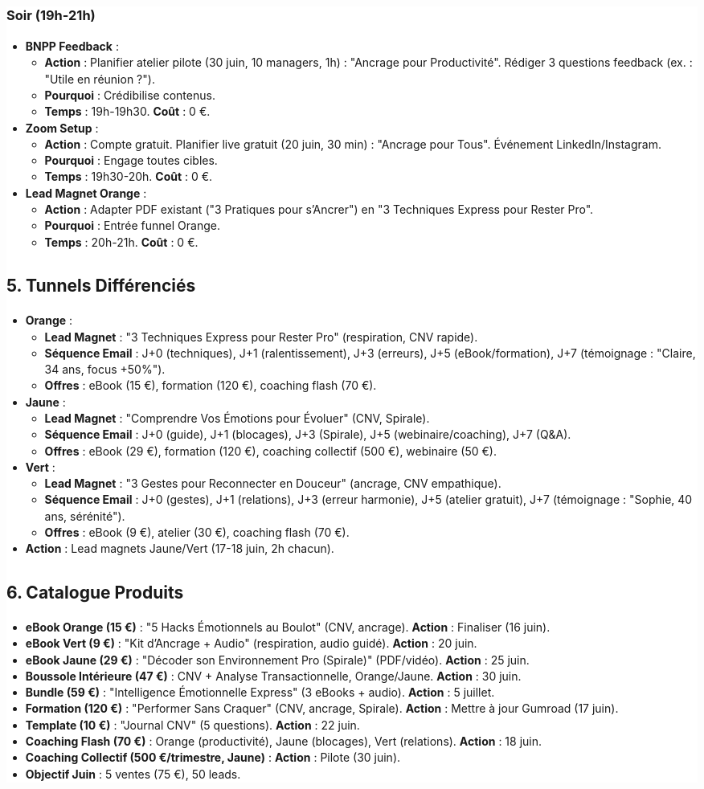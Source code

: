 ### Soir (19h-21h)

- **BNPP Feedback** :
    - **Action** : Planifier atelier pilote (30 juin, 10 managers, 1h) : "Ancrage pour Productivité". Rédiger 3 questions feedback (ex. : "Utile en réunion ?").
    - **Pourquoi** : Crédibilise contenus.
    - **Temps** : 19h-19h30. **Coût** : 0 €.
- **Zoom Setup** :
    - **Action** : Compte gratuit. Planifier live gratuit (20 juin, 30 min) : "Ancrage pour Tous". Événement LinkedIn/Instagram.
    - **Pourquoi** : Engage toutes cibles.
    - **Temps** : 19h30-20h. **Coût** : 0 €.
- **Lead Magnet Orange** :
    - **Action** : Adapter PDF existant ("3 Pratiques pour s’Ancrer") en "3 Techniques Express pour Rester Pro".
    - **Pourquoi** : Entrée funnel Orange.
    - **Temps** : 20h-21h. **Coût** : 0 €.

## 5. Tunnels Différenciés

- **Orange** :
    - **Lead Magnet** : "3 Techniques Express pour Rester Pro" (respiration, CNV rapide).
    - **Séquence Email** : J+0 (techniques), J+1 (ralentissement), J+3 (erreurs), J+5 (eBook/formation), J+7 (témoignage : "Claire, 34 ans, focus +50%").
    - **Offres** : eBook (15 €), formation (120 €), coaching flash (70 €).
- **Jaune** :
    - **Lead Magnet** : "Comprendre Vos Émotions pour Évoluer" (CNV, Spirale).
    - **Séquence Email** : J+0 (guide), J+1 (blocages), J+3 (Spirale), J+5 (webinaire/coaching), J+7 (Q&A).
    - **Offres** : eBook (29 €), formation (120 €), coaching collectif (500 €), webinaire (50 €).
- **Vert** :
    - **Lead Magnet** : "3 Gestes pour Reconnecter en Douceur" (ancrage, CNV empathique).
    - **Séquence Email** : J+0 (gestes), J+1 (relations), J+3 (erreur harmonie), J+5 (atelier gratuit), J+7 (témoignage : "Sophie, 40 ans, sérénité").
    - **Offres** : eBook (9 €), atelier (30 €), coaching flash (70 €).
- **Action** : Lead magnets Jaune/Vert (17-18 juin, 2h chacun).

## 6. Catalogue Produits

- **eBook Orange (15 €)** : "5 Hacks Émotionnels au Boulot" (CNV, ancrage). **Action** : Finaliser (16 juin).
- **eBook Vert (9 €)** : "Kit d’Ancrage + Audio" (respiration, audio guidé). **Action** : 20 juin.
- **eBook Jaune (29 €)** : "Décoder son Environnement Pro (Spirale)" (PDF/vidéo). **Action** : 25 juin.
- **Boussole Intérieure (47 €)** : CNV + Analyse Transactionnelle, Orange/Jaune. **Action** : 30 juin.
- **Bundle (59 €)** : "Intelligence Émotionnelle Express" (3 eBooks + audio). **Action** : 5 juillet.
- **Formation (120 €)** : "Performer Sans Craquer" (CNV, ancrage, Spirale). **Action** : Mettre à jour Gumroad (17 juin).
- **Template (10 €)** : "Journal CNV" (5 questions). **Action** : 22 juin.
- **Coaching Flash (70 €)** : Orange (productivité), Jaune (blocages), Vert (relations). **Action** : 18 juin.
- **Coaching Collectif (500 €/trimestre, Jaune)** : **Action** : Pilote (30 juin).
- **Objectif Juin** : 5 ventes (75 €), 50 leads.
